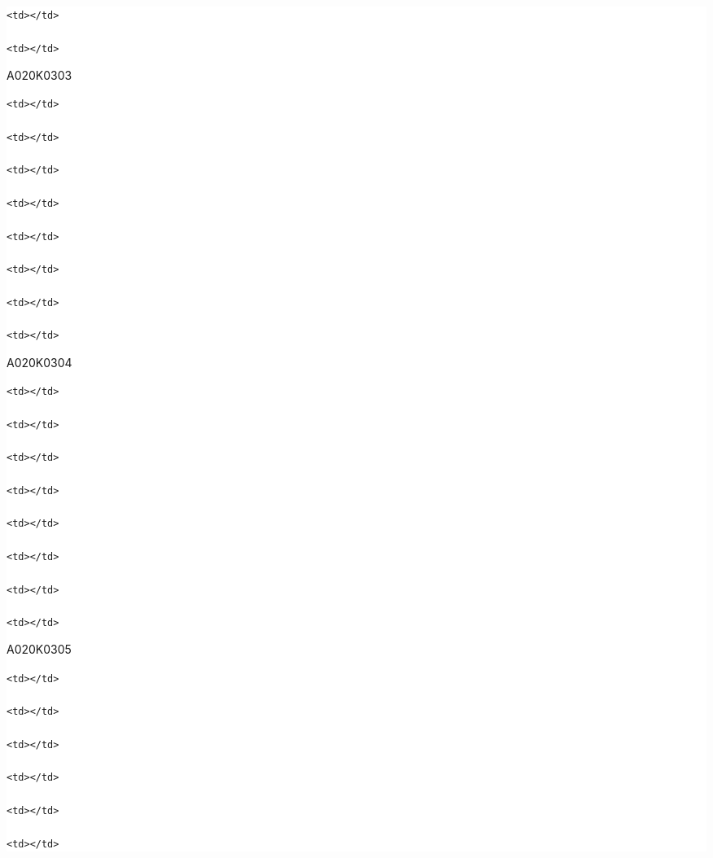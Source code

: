     <td></td>
    
    <td></td>
    

</tr>

<tr>
    <td>A020K0303</td>
    
    <td></td>
    
    <td></td>
    
    <td></td>
    
    <td></td>
    
    <td></td>
    
    <td></td>
    
    <td></td>
    
    <td></td>
    

</tr>

<tr>
    <td>A020K0304</td>
    
    <td></td>
    
    <td></td>
    
    <td></td>
    
    <td></td>
    
    <td></td>
    
    <td></td>
    
    <td></td>
    
    <td></td>
    

</tr>

<tr>
    <td>A020K0305</td>
    
    <td></td>
    
    <td></td>
    
    <td></td>
    
    <td></td>
    
    <td></td>
    
    <td></td>
    